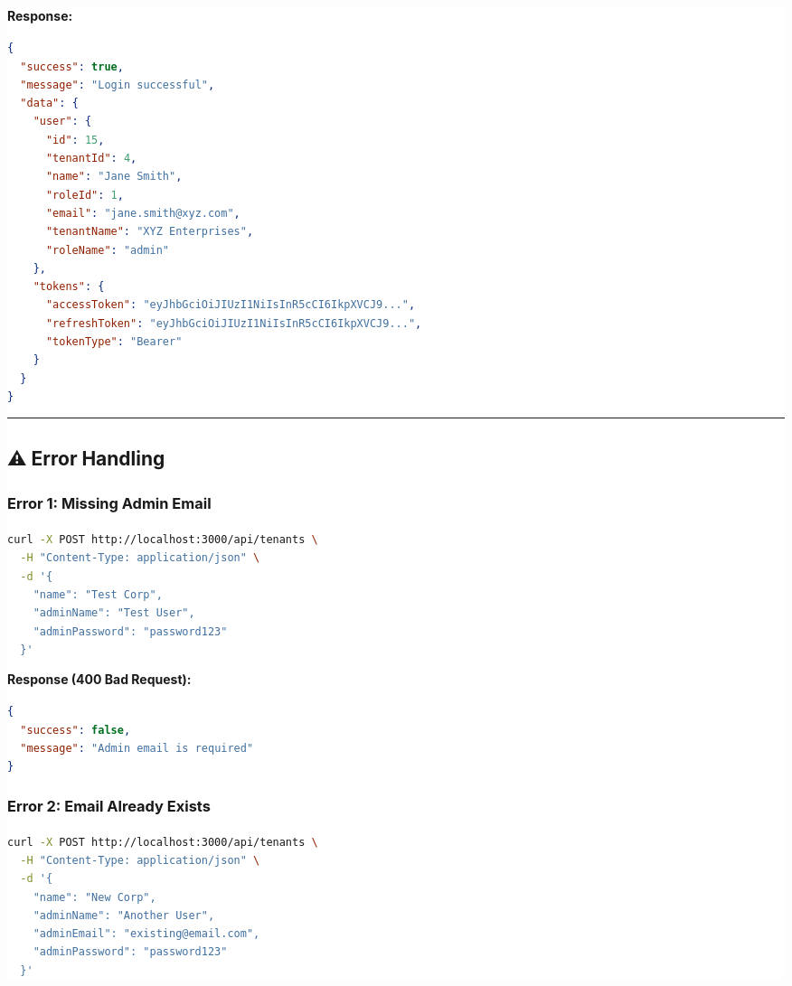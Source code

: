 **Response:**
```json
{
  "success": true,
  "message": "Login successful",
  "data": {
    "user": {
      "id": 15,
      "tenantId": 4,
      "name": "Jane Smith",
      "roleId": 1,
      "email": "jane.smith@xyz.com",
      "tenantName": "XYZ Enterprises",
      "roleName": "admin"
    },
    "tokens": {
      "accessToken": "eyJhbGciOiJIUzI1NiIsInR5cCI6IkpXVCJ9...",
      "refreshToken": "eyJhbGciOiJIUzI1NiIsInR5cCI6IkpXVCJ9...",
      "tokenType": "Bearer"
    }
  }
}
```

---

## ⚠️ Error Handling

### Error 1: Missing Admin Email

```bash
curl -X POST http://localhost:3000/api/tenants \
  -H "Content-Type: application/json" \
  -d '{
    "name": "Test Corp",
    "adminName": "Test User",
    "adminPassword": "password123"
  }'
```

**Response (400 Bad Request):**
```json
{
  "success": false,
  "message": "Admin email is required"
}
```

### Error 2: Email Already Exists

```bash
curl -X POST http://localhost:3000/api/tenants \
  -H "Content-Type: application/json" \
  -d '{
    "name": "New Corp",
    "adminName": "Another User",
    "adminEmail": "existing@email.com",
    "adminPassword": "password123"
  }'
```
